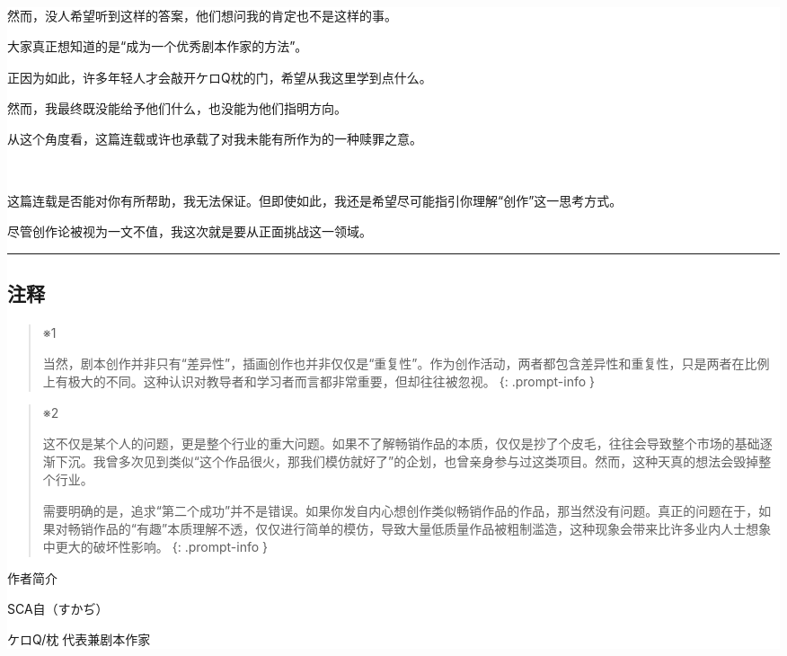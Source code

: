然而，没人希望听到这样的答案，他们想问我的肯定也不是这样的事。

大家真正想知道的是“成为一个优秀剧本作家的方法”。

正因为如此，许多年轻人才会敲开ケロQ枕的门，希望从我这里学到点什么。

然而，我最终既没能给予他们什么，也没能为他们指明方向。

从这个角度看，这篇连载或许也承载了对我未能有所作为的一种赎罪之意。

 

这篇连载是否能对你有所帮助，我无法保证。但即使如此，我还是希望尽可能指引你理解“创作”这一思考方式。

尽管创作论被视为一文不值，我这次就是要从正面挑战这一领域。

---

## 注释


>※1
>
>当然，剧本创作并非只有“差异性”，插画创作也并非仅仅是“重复性”。作为创作活动，两者都包含差异性和重复性，只是两者在比例上有极大的不同。这种认识对教导者和学习者而言都非常重要，但却往往被忽视。
{: .prompt-info }

>※2
>
>这不仅是某个人的问题，更是整个行业的重大问题。如果不了解畅销作品的本质，仅仅是抄了个皮毛，往往会导致整个市场的基础逐渐下沉。我曾多次见到类似“这个作品很火，那我们模仿就好了”的企划，也曾亲身参与过这类项目。然而，这种天真的想法会毁掉整个行业。
>
>需要明确的是，追求“第二个成功”并不是错误。如果你发自内心想创作类似畅销作品的作品，那当然没有问题。真正的问题在于，如果对畅销作品的“有趣”本质理解不透，仅仅进行简单的模仿，导致大量低质量作品被粗制滥造，这种现象会带来比许多业内人士想象中更大的破坏性影响。
{: .prompt-info }



作者简介

SCA自（すかぢ）

ケロQ/枕 代表兼剧本作家